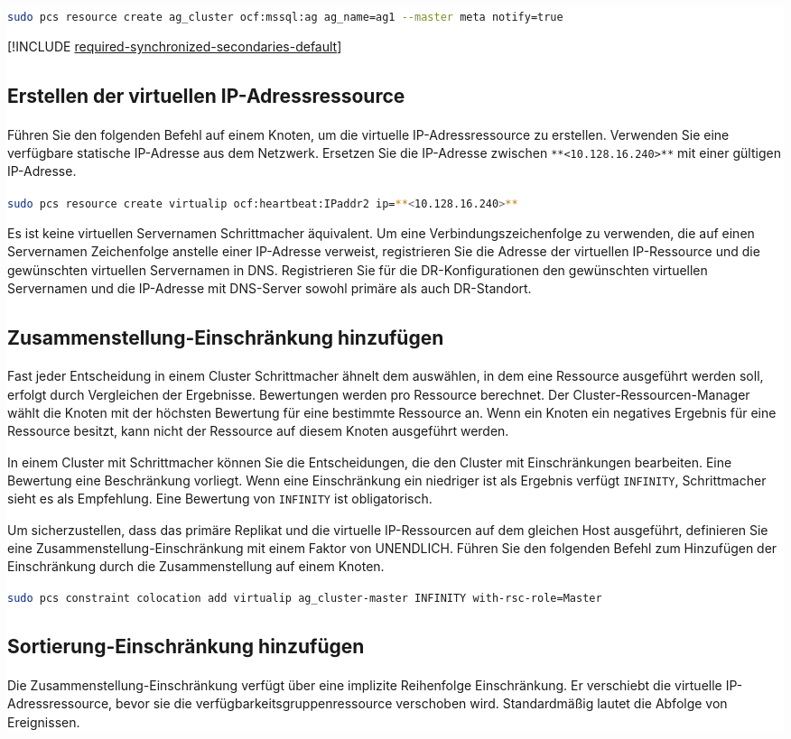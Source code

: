 ```bash
sudo pcs resource create ag_cluster ocf:mssql:ag ag_name=ag1 --master meta notify=true
```

[!INCLUDE [required-synchronized-secondaries-default](../includes/ss-linux-cluster-required-synchronized-secondaries-default.md)]

<a name="createIP"></a>

## <a name="create-virtual-ip-resource"></a>Erstellen der virtuellen IP-Adressressource

Führen Sie den folgenden Befehl auf einem Knoten, um die virtuelle IP-Adressressource zu erstellen. Verwenden Sie eine verfügbare statische IP-Adresse aus dem Netzwerk. Ersetzen Sie die IP-Adresse zwischen `**<10.128.16.240>**` mit einer gültigen IP-Adresse.

```bash
sudo pcs resource create virtualip ocf:heartbeat:IPaddr2 ip=**<10.128.16.240>**
```

Es ist keine virtuellen Servernamen Schrittmacher äquivalent. Um eine Verbindungszeichenfolge zu verwenden, die auf einen Servernamen Zeichenfolge anstelle einer IP-Adresse verweist, registrieren Sie die Adresse der virtuellen IP-Ressource und die gewünschten virtuellen Servernamen in DNS. Registrieren Sie für die DR-Konfigurationen den gewünschten virtuellen Servernamen und die IP-Adresse mit DNS-Server sowohl primäre als auch DR-Standort.

## <a name="add-colocation-constraint"></a>Zusammenstellung-Einschränkung hinzufügen

Fast jeder Entscheidung in einem Cluster Schrittmacher ähnelt dem auswählen, in dem eine Ressource ausgeführt werden soll, erfolgt durch Vergleichen der Ergebnisse. Bewertungen werden pro Ressource berechnet. Der Cluster-Ressourcen-Manager wählt die Knoten mit der höchsten Bewertung für eine bestimmte Ressource an. Wenn ein Knoten ein negatives Ergebnis für eine Ressource besitzt, kann nicht der Ressource auf diesem Knoten ausgeführt werden.

In einem Cluster mit Schrittmacher können Sie die Entscheidungen, die den Cluster mit Einschränkungen bearbeiten. Eine Bewertung eine Beschränkung vorliegt. Wenn eine Einschränkung ein niedriger ist als Ergebnis verfügt `INFINITY`, Schrittmacher sieht es als Empfehlung. Eine Bewertung von `INFINITY` ist obligatorisch.

Um sicherzustellen, dass das primäre Replikat und die virtuelle IP-Ressourcen auf dem gleichen Host ausgeführt, definieren Sie eine Zusammenstellung-Einschränkung mit einem Faktor von UNENDLICH. Führen Sie den folgenden Befehl zum Hinzufügen der Einschränkung durch die Zusammenstellung auf einem Knoten.

```bash
sudo pcs constraint colocation add virtualip ag_cluster-master INFINITY with-rsc-role=Master
```

## <a name="add-ordering-constraint"></a>Sortierung-Einschränkung hinzufügen

Die Zusammenstellung-Einschränkung verfügt über eine implizite Reihenfolge Einschränkung. Er verschiebt die virtuelle IP-Adressressource, bevor sie die verfügbarkeitsgruppenressource verschoben wird. Standardmäßig lautet die Abfolge von Ereignissen.
